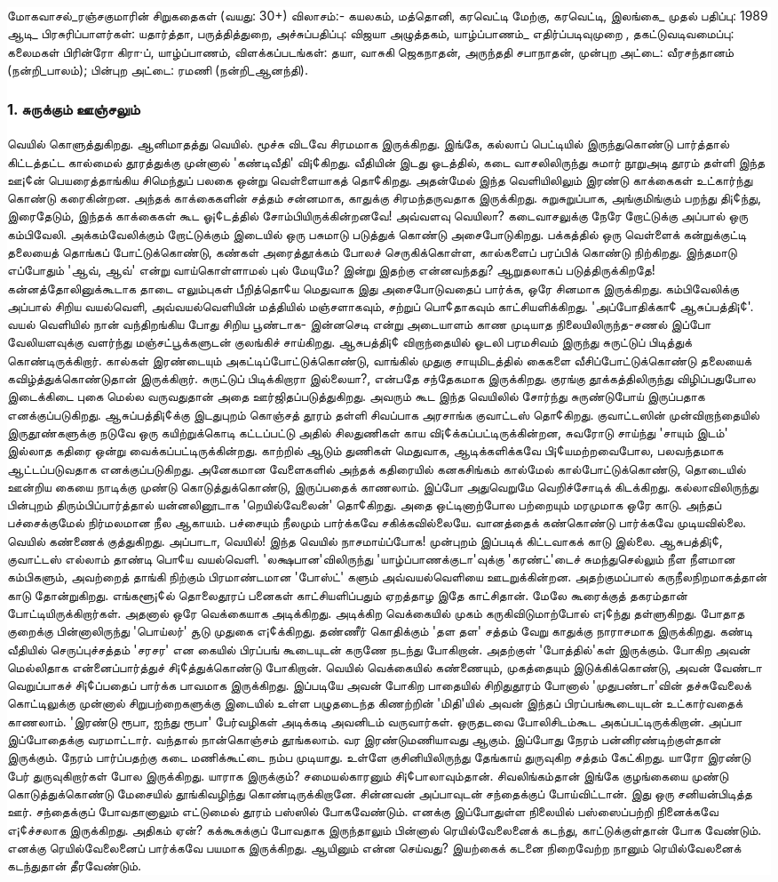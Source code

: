மோகவாசல்_ரஞ்சகுமாரின் சிறுகதைகள் (வயது: 30+)
விலாசம்:- கயலகம், மத்தொனி, கரவெட்டி மேற்கு, கரவெட்டி, இலங்கை_
முதல் பதிப்பு: 1989 ஆடி_ பிரசுரிப்பாளர்கள்: யதார்த்தா, பருத்தித்துறை, அச்சுப்பதிப்பு: விஜயா அழுத்தகம், யாழ்ப்பாணம்_ எதிர்ப்படிவுமுறை , தகட்டுவடிவமைப்பு: கலைமகள் பிரின்ரோ கிரா·ப், யாழ்ப்பாணம், விளக்கப்படங்கள்: தயா, வாசுகி ஜெகநாதன், அருந்ததி சபாநாதன், முன்புற அட்டை: வீரசந்தானம் (நன்றி_பாலம்); பின்புற அட்டை: ரமணி (நன்றி_ஆனந்தி).

### 1. சுருக்கும் ஊஞ்சலும்

வெயில் கொளுத்துகிறது. ஆனிமாதத்து வெயில். மூச்சு விடவே சிரமமாக இருக்கிறது. இங்கே, கல்லாப் பெட்டியில் இருந்துகொண்டு பார்த்தால் கிட்டத்தட்ட கால்மைல் தூரத்துக்கு முன்னால் 'கண்டிவீதி' வி¡¢கிறது. வீதியின் இடது ஓடத்தில், கடை வாசலிலிருந்து சுமார் நூறுஅடி தூரம் தள்ளி இந்த ஊ¡¢ன் பெயரைத்தாங்கிய சிமெந்துப் பலகை ஒன்று வெள்ளையாகத் தொ¢கிறது. அதன்மேல் இந்த வெளியிலிலும் இரண்டு காக்கைகள் உட்கார்ந்து கொண்டு கரைகின்றன. அந்தக் காக்கைகளின் சத்தம் சன்னமாக, காதுக்கு சிரமந்தருவதாக இருக்கிறது. சுறுசுறுப்பாக, அங்குமிங்கும் பறந்து தி¡¢ந்து, இரைதேடும், இந்தக் காக்கைகள் கூட ஓ¡¢டத்தில் சோம்பியிருக்கின்றனவே! அவ்வளவு வெயிலா?
கடைவாசலுக்கு நேரே றோட்டுக்கு அப்பால் ஒரு கம்பிவேலி. அக்கம்வேலிக்கும் றோட்டுக்கும் இடையில் ஒரு பசுமாடு படுத்துக் கொண்டு அசைபோடுகிறது. பக்கத்தில் ஒரு வெள்ளைக் கன்றுக்குட்டி தலையைத் தொங்கப் போட்டுக்கொண்டு, கண்கள் அரைத்தூக்கம் போலச் செருகிக்கொள்ள, கால்களைப் பரப்பிக் கொண்டு நிற்கிறது. இந்தமாடு எப்போதும் 'ஆவ், ஆவ்' என்று வாய்கொள்ளாமல் புல் மேயுமே? இன்று இதற்கு என்னவந்தது? ஆறுதலாகப் படுத்திருக்கிறதே! கன்னத்தோலினுக்கூடாக தாடை எலும்புகள் பீறித்தொ¢ய மெதுவாக இது அசைபோடுவதைப் பார்க்க, ஒரே சினமாக இருக்கிறது.
கம்பிவேலிக்கு அப்பால் சிறிய வயல்வெளி, அவ்வயல்வெளியின் மத்தியில் மஞ்சளாகவும், சற்றுப் பொ¢தாகவும் காட்சியளிக்கிறது. 'அப்போதிக்கா¢ ஆசுப்பத்தி¡¢'. வயல் வெளியில் நான் வந்திறங்கிய போது சிறிய பூண்டாக- இன்னசெடி என்று அடையாளம் காண முடியாத நிலையிலிருந்த-சணல் இப்போ வேலியளவுக்கு வளர்ந்து மஞ்சட்பூக்களுடன் குலங்கிச் சாய்கிறது. ஆசுபத்தி¡¢ விறாந்தையில் ஓடலி பரமசிவம் இருந்து சுருட்டுப் பிடித்துக் கொண்டிருக்கிறார். கால்கள் இரண்டையும் அகட்டிப்போட்டுக்கொண்டு, வாங்கில் முதுகு சாயுமிடத்தில் கைகளை வீசிப்போட்டுக்கொண்டு தலையைக் கவிழ்த்துக்கொண்டுதான் இருக்கிறார். சுருட்டுப் பிடிக்கிறாரா இல்லையா?, என்பதே சந்தேகமாக இருக்கிறது. குரங்கு தூக்கத்திலிருந்து விழிப்பதுபோல இடைக்கிடை புகை மெல்ல வருவதுதான் அதை ஊர்ஜிதப்படுத்துகிறது. அவரும் கூட இந்த வெயிலில் சோர்ந்து சுருண்டுபோய் இருப்பதாக எனக்குப்படுகிறது.
ஆசுப்பத்தி¡¢க்கு இடதுபுறம் கொஞ்சத் தூரம் தள்ளி சிவப்பாக அரசாங்க குவாட்டஸ் தொ¢கிறது. குவாட்டஸின் முன்விறாந்தையில் இருதூண்களுக்கு நடுவே ஒரு கயிற்றுக்கொடி கட்டப்பட்டு அதில் சிலதுணிகள் காய வி¡¢க்கப்பட்டிருக்கின்றன, சுவரோடு சாய்ந்து 'சாயும் இடம்' இல்லாத கதிரை ஒன்று வைக்கப்பட்டிருக்கின்றது. காற்றில் ஆடும் துணிகள் மெதுவாக, ஆடிக்களிக்கவே பி¡¢யமற்றவைபோல, பலவந்தமாக ஆட்டப்படுவதாக எனக்குப்படுகிறது. அனேகமான வேளைகளில் அந்தக் கதிரையில் கனகசிங்கம் கால்மேல் கால்போட்டுக்கொண்டு, தொடையில் ஊன்றிய கையை நாடிக்கு முண்டு கொடுத்துக்கொண்டு, இருப்பதைக் காணலாம். இப்போ அதுவெறுமே வெறிச்சோடிக் கிடக்கிறது.
கல்லாவிலிருந்து பின்புறம் திரும்பிப்பார்த்தால் யன்னலினூடாக 'றெயில்வேலைன்' தொ¢கிறது. அதை ஒட்டினாற்போல பற்றையும் மரமுமாக ஒரே காடு. அந்தப் பச்சைக்குமேல் நிர்மலமான நீல ஆகாயம். பச்சையும் நீலமும் பார்க்கவே சகிக்கவில்லையே. வானத்தைக் கண்கொண்டு பார்க்கவே முடியவில்லை. வெயில் கண்ணைக் குத்துகிறது. அப்பாடா, வெயில்! இந்த வெயில் நாசமாய்ப்போக!
முன்புறம் இப்படிக் கிட்டவாகக் காடு இல்லை. ஆசுபத்தி¡¢, குவாட்டஸ் எல்லாம் தாண்டி பொ¢ய வயல்வெளி. 'லக்ஷபான'விலிருந்து 'யாழ்ப்பாணக்குடா'வுக்கு 'கரண்ட்'டைச் சுமந்துசெல்லும் நீள நீளமான கம்பிகளும், அவற்றைத் தாங்கி நிற்கும் பிரமாண்டமான 'போஸ்ட்' களும் அவ்வயல்வெளியை ஊடறுக்கின்றன. அதற்குமப்பால் கருநீலநிறமாகத்தான் காடு தோன்றுகிறது. எங்களூ¡¢ல் தொலைதூரப் பனைகள் காட்சியளிப்பதும் ஏறத்தாழ இதே காட்சிதான்.
மேலே கூரைக்குத் தகரம்தான் போட்டியிருக்கிறார்கள். அதனால் ஒரே வெக்கையாக அடிக்கிறது. அடிக்கிற வெக்கையில் முகம் கருகிவிடுமாற்போல் எ¡¢ந்து தள்ளுகிறது. போதாத குறைக்கு பின்னாலிருந்து 'பொய்லர்' சூடு முதுகை எ¡¢க்கிறது. தண்ணீர் கொதிக்கும் 'தள தள' சத்தம் வேறு காதுக்கு நாராசமாக இருக்கிறது.
கண்டி வீதியில் செருப்புச்சத்தம் 'சரசர' என கையில் பிரப்பங் கூடையுடன் கருணே நடந்து போகிறான். அதற்குள் 'போத்தில்'கள் இருக்கும். போகிற அவன் மெல்லிதாக என்னைப்பார்த்துச் சி¡¢த்துக்கொண்டு போகிறான். வெயில் வெக்கையில் கண்ணையும், முகத்தையும் இடுக்கிக்கொண்டு, அவன் வேண்டா வெறுப்பாகச் சி¡¢ப்பதைப் பார்க்க பாவமாக இருக்கிறது.
இப்படியே அவன் போகிற பாதையில் சிறிதுதூரம் போனால் 'முதுபண்டா'வின் தச்சுவேலைக் கொட்டிலுக்கு முன்னால் சிறுபற்றைகளுக்கு இடையில் உள்ள பழுதடைந்த கிணற்றின் 'மிதி'யில் அவன் இந்தப் பிரப்பங்கூடையுடன் உட்கார்வதைக் காணலாம். 'இரண்டு ரூபா, ஐந்து ரூபா' பேர்வழிகள் அடிக்கடி அவனிடம் வருவார்கள். ஒருதடவை போலிசிடம்கூட அகப்பட்டிருக்கிறான்.
அப்பா இப்போதைக்கு வரமாட்டார். வந்தால் நான்கொஞ்சம் தூங்கலாம். வர இரண்டுமணியாவது ஆகும். இப்போது நேரம் பன்னிரண்டிற்குள்தான் இருக்கும். நேரம் பார்ப்பதற்கு கடை மணிக்கூட்டை நம்ப முடியாது.
உள்ளே குசினியிலிருந்து தேங்காய் துருவுகிற சத்தம் கேட்கிறது. யாரோ இரண்டு பேர் துருவுகிறார்கள் போல இருக்கிறது. யாராக இருக்கும்? சமையல்காரனும் சி¡¢பாலாவும்தான். சிவலிங்கம்தான் இங்கே குழங்கையை முண்டு கொடுத்துக்கொண்டு மேசையில் தூங்கிவழிந்து கொண்டிருக்கிறானே. சின்னவன் அப்பாவுடன் சந்தைக்குப் போய்விட்டான்.
இது ஒரு சனியன்பிடித்த ஊர். சந்தைக்குப் போவதானாலும் எட்டுமைல் தூரம் பஸ்ஸில் போகவேண்டும். எனக்கு இப்போதுள்ள நிலையில் பஸ்ஸைப்பற்றி நினைக்கவே எ¡¢ச்சலாக இருக்கிறது. அதிகம் ஏன்? கக்கூசுக்குப் போவதாக இருந்தாலும் பின்னால் ரெயில்வேலைனைக் கடந்து, காட்டுக்குள்தான் போக வேண்டும். எனக்கு ரெயில்வேலைனைப் பார்க்கவே பயமாக இருக்கிறது. ஆயினும் என்ன செய்வது? இயற்கைக் கடனை நிறைவேற்ற நானும் ரெயில்வேலனைக் கடந்துதான் தீரவேண்டும்.